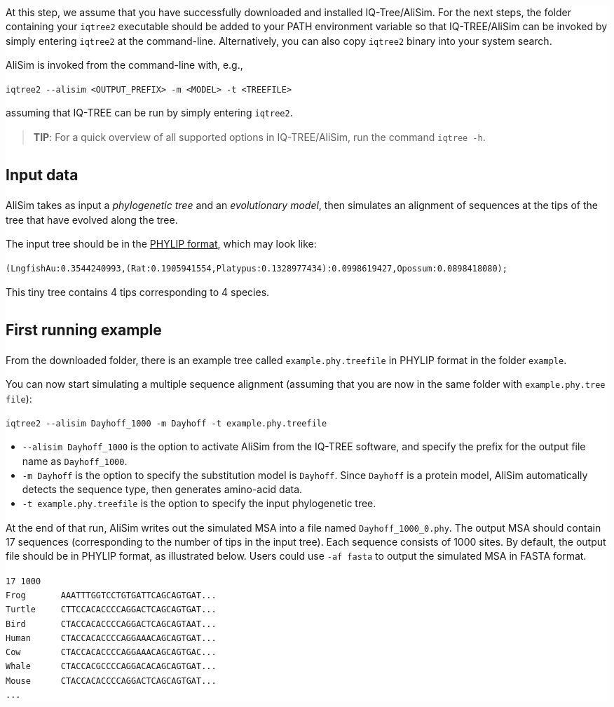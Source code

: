 At this step, we assume that you have successfully downloaded and installed IQ-Tree/AliSim. For the next steps, the folder containing your  `iqtree2` executable should be added to your PATH environment variable so that IQ-TREE/AliSim can be invoked by simply entering `iqtree2` at the command-line. Alternatively, you can also copy `iqtree2` binary into your system search.

AliSim is invoked from the command-line with, e.g.,

    iqtree2 --alisim <OUTPUT_PREFIX> -m <MODEL> -t <TREEFILE>

assuming that IQ-TREE can be run by simply entering `iqtree2`. 

>**TIP**: For a quick overview of all supported options in IQ-TREE/AliSim, run the command  `iqtree -h`. 

Input data
----------
<div class="hline"></div>

AliSim takes as input a *phylogenetic tree* and an *evolutionary model*, then simulates an alignment of sequences at the tips of the tree that have evolved along the tree.

The input tree should be in the [PHYLIP format](https://evolution.genetics.washington.edu/phylip/doc/main.html#treefile), which may look like:

    (LngfishAu:0.3544240993,(Rat:0.1905941554,Platypus:0.1328977434):0.0998619427,Opossum:0.0898418080);

This tiny tree contains 4 tips corresponding to 4 species. 

First running example
---------------------
<div class="hline"></div>

From the downloaded folder, there is an example tree called `example.phy.treefile` in PHYLIP format in the folder `example`.
 
You can now start simulating a multiple sequence alignment (assuming that you are now in the same folder with `example.phy.treefile`):

    iqtree2 --alisim Dayhoff_1000 -m Dayhoff -t example.phy.treefile

* `--alisim Dayhoff_1000` is the option to activate AliSim from the IQ-TREE software, and specify the prefix for the output file name as `Dayhoff_1000`.
* `-m Dayhoff` is the option to specify the substitution model is `Dayhoff`. Since `Dayhoff` is a protein model, AliSim automatically detects the sequence type, then generates amino-acid data.
* `-t example.phy.treefile` is the option to specify the input phylogenetic tree. 

At the end of that run, AliSim writes out the simulated MSA into a file named `Dayhoff_1000_0.phy`. The output MSA should contain 17 sequences (corresponding to the number of tips in the input tree). Each sequence consists of 1000 sites. By default, the output file should be in PHYLIP format, as illustrated below. Users could use `-af fasta` to output the simulated MSA in FASTA format.

    17 1000
    Frog       AAATTTGGTCCTGTGATTCAGCAGTGAT...
    Turtle     CTTCCACACCCCAGGACTCAGCAGTGAT...
    Bird       CTACCACACCCCAGGACTCAGCAGTAAT...
    Human      CTACCACACCCCAGGAAACAGCAGTGAT...
    Cow        CTACCACACCCCAGGAAACAGCAGTGAC...
    Whale      CTACCACGCCCCAGGACACAGCAGTGAT...
    Mouse      CTACCACACCCCAGGACTCAGCAGTGAT...
    ...
      